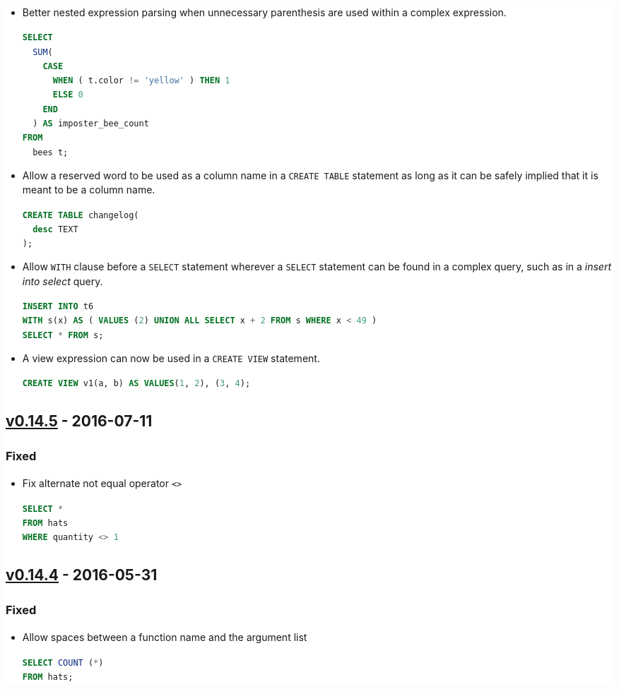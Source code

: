 - Better nested expression parsing when unnecessary parenthesis are used within a complex expression.

  ``` sql
  SELECT
    SUM(
      CASE
        WHEN ( t.color != 'yellow' ) THEN 1
        ELSE 0
      END
    ) AS imposter_bee_count
  FROM
    bees t;
  ```

- Allow a reserved word to be used as a column name in a `CREATE TABLE` statement as long as it can be safely implied that it is meant to be a column name.

  ``` sql
  CREATE TABLE changelog(
    desc TEXT
  );
  ```

- Allow `WITH` clause before a `SELECT` statement wherever a `SELECT` statement can be found in a complex query, such as in a _insert into select_ query.

  ``` sql
  INSERT INTO t6
  WITH s(x) AS ( VALUES (2) UNION ALL SELECT x + 2 FROM s WHERE x < 49 )
  SELECT * FROM s;
  ```

- A view expression can now be used in a `CREATE VIEW` statement.

  ``` sql
  CREATE VIEW v1(a, b) AS VALUES(1, 2), (3, 4);
  ```

## [v0.14.5] - 2016-07-11
### Fixed
- Fix alternate not equal operator `<>`

  ``` sql
  SELECT *
  FROM hats
  WHERE quantity <> 1
  ```

## [v0.14.4] - 2016-05-31
### Fixed
- Allow spaces between a function name and the argument list

  ``` sql
  SELECT COUNT (*)
  FROM hats;
  ```


[unreleased]: https://github.com/codeschool/sqlite-parser/compare/v1.0.1...HEAD
[v1.0.1]: https://github.com/codeschool/sqlite-parser/compare/v1.0.0...v1.0.1
[v1.0.0]: https://github.com/codeschool/sqlite-parser/compare/v0.14.5...v1.0.0
[v0.14.5]: https://github.com/codeschool/sqlite-parser/compare/v0.14.4...v0.14.5
[v0.14.4]: https://github.com/codeschool/sqlite-parser/compare/v0.14.3...v0.14.4
[v0.14.3]: https://github.com/codeschool/sqlite-parser/compare/v0.14.2...v0.14.3
[v0.14.2]: https://github.com/codeschool/sqlite-parser/compare/v0.14.1...v0.14.2
[v0.14.1]: https://github.com/codeschool/sqlite-parser/compare/v0.14.0...v0.14.1
[v0.14.0]: https://github.com/codeschool/sqlite-parser/compare/v0.11.3...v0.14.0
[v0.11.3]: https://github.com/codeschool/sqlite-parser/compare/v0.11.2...v0.11.3
[v0.11.2]: https://github.com/codeschool/sqlite-parser/compare/v0.11.0...v0.11.2
[v0.11.0]: https://github.com/codeschool/sqlite-parser/compare/v0.10.2...v0.11.0
[v0.10.2]: https://github.com/codeschool/sqlite-parser/compare/v0.9.8...v0.10.2
[v0.9.8]: https://github.com/codeschool/sqlite-parser/compare/v0.9.1...v0.9.8
[v0.9.1]: https://github.com/codeschool/sqlite-parser/compare/v0.8.0...v0.9.1
[v0.8.0]: https://github.com/codeschool/sqlite-parser/compare/v0.6.0...v0.8.0
[v0.6.0]: https://github.com/codeschool/sqlite-parser/compare/v0.3.1...v0.6.0
[v0.3.1]: https://github.com/codeschool/sqlite-parser/compare/6388118d601a89d011ecd6f5c215bbc9763444db...v0.3.1
[v0.1.1]: https://github.com/codeschool/sqlite-parser/commit/6388118d601a89d011ecd6f5c215bbc9763444db